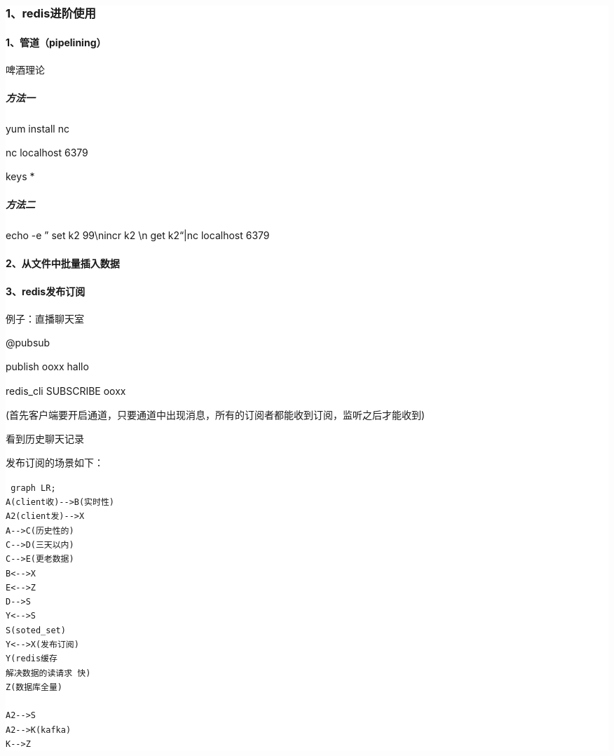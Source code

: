 ### 1、redis进阶使用

#### 1、管道（pipelining）

啤酒理论

##### 方法一

yum install nc

nc localhost 6379

keys *

##### 方法二

echo -e ” set k2  99\nincr k2 \n get k2“|nc localhost 6379

#### 2、从文件中批量插入数据

#### 3、redis发布订阅

例子：直播聊天室

@pubsub

publish  ooxx  hallo

redis_cli   SUBSCRIBE  ooxx

(首先客户端要开启通道，只要通道中出现消息，所有的订阅者都能收到订阅，监听之后才能收到)

看到历史聊天记录

发布订阅的场景如下：

```mermaid
 graph LR;
A(client收)-->B(实时性)
A2(client发)-->X
A-->C(历史性的)
C-->D(三天以内)
C-->E(更老数据)
B<-->X
E<-->Z
D-->S
Y<-->S
S(soted_set)
Y<-->X(发布订阅)
Y(redis缓存
解决数据的读请求 快)
Z(数据库全量)

A2-->S
A2-->K(kafka) 
K-->Z
```
